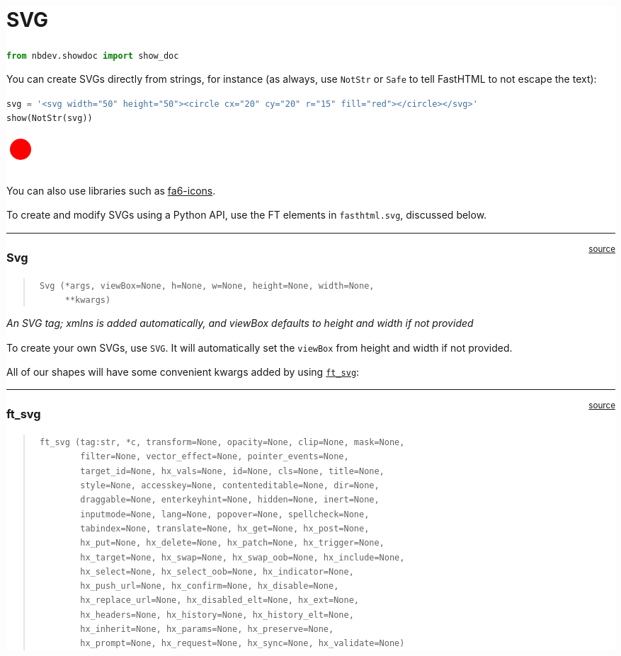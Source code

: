 # SVG




``` python
from nbdev.showdoc import show_doc
```

You can create SVGs directly from strings, for instance (as always, use
`NotStr` or `Safe` to tell FastHTML to not escape the text):

``` python
svg = '<svg width="50" height="50"><circle cx="20" cy="20" r="15" fill="red"></circle></svg>'
show(NotStr(svg))
```

<svg width="50" height="50"><circle cx="20" cy="20" r="15" fill="red"></circle></svg>

You can also use libraries such as
[fa6-icons](https://answerdotai.github.io/fa6-icons/).

To create and modify SVGs using a Python API, use the FT elements in
`fasthtml.svg`, discussed below.

------------------------------------------------------------------------

<a
href="https://github.com/AnswerDotAI/fasthtml/blob/main/fasthtml/svg.py#L34"
target="_blank" style="float:right; font-size:smaller">source</a>

### Svg

>      Svg (*args, viewBox=None, h=None, w=None, height=None, width=None,
>           **kwargs)

*An SVG tag; xmlns is added automatically, and viewBox defaults to
height and width if not provided*

To create your own SVGs, use `SVG`. It will automatically set the
`viewBox` from height and width if not provided.

All of our shapes will have some convenient kwargs added by using
[`ft_svg`](https://AnswerDotAI.github.io/fasthtml/api/svg.html#ft_svg):

------------------------------------------------------------------------

<a
href="https://github.com/AnswerDotAI/fasthtml/blob/main/fasthtml/svg.py#L43"
target="_blank" style="float:right; font-size:smaller">source</a>

### ft_svg

>      ft_svg (tag:str, *c, transform=None, opacity=None, clip=None, mask=None,
>              filter=None, vector_effect=None, pointer_events=None,
>              target_id=None, hx_vals=None, id=None, cls=None, title=None,
>              style=None, accesskey=None, contenteditable=None, dir=None,
>              draggable=None, enterkeyhint=None, hidden=None, inert=None,
>              inputmode=None, lang=None, popover=None, spellcheck=None,
>              tabindex=None, translate=None, hx_get=None, hx_post=None,
>              hx_put=None, hx_delete=None, hx_patch=None, hx_trigger=None,
>              hx_target=None, hx_swap=None, hx_swap_oob=None, hx_include=None,
>              hx_select=None, hx_select_oob=None, hx_indicator=None,
>              hx_push_url=None, hx_confirm=None, hx_disable=None,
>              hx_replace_url=None, hx_disabled_elt=None, hx_ext=None,
>              hx_headers=None, hx_history=None, hx_history_elt=None,
>              hx_inherit=None, hx_params=None, hx_preserve=None,
>              hx_prompt=None, hx_request=None, hx_sync=None, hx_validate=None)
